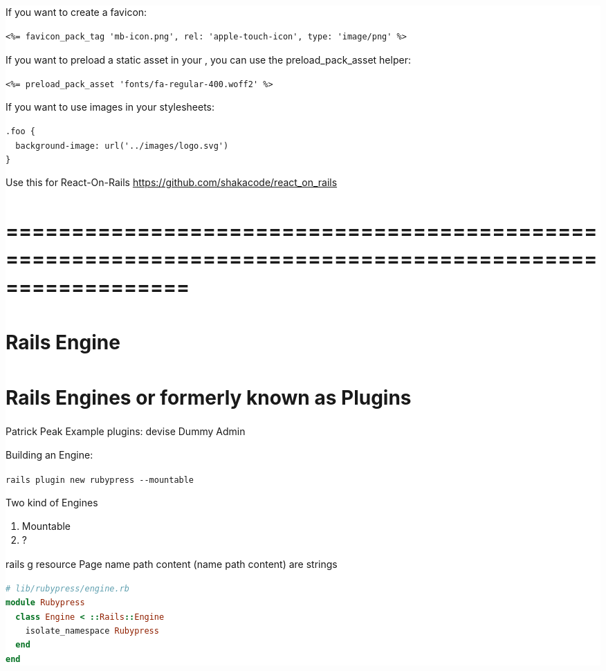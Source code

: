 If you want to create a favicon:

```
<%= favicon_pack_tag 'mb-icon.png', rel: 'apple-touch-icon', type: 'image/png' %>
```

If you want to preload a static asset in your <head>, you can use the preload_pack_asset helper:

```
<%= preload_pack_asset 'fonts/fa-regular-400.woff2' %>
```

If you want to use images in your stylesheets:

```
.foo {
  background-image: url('../images/logo.svg')
}
```

Use this for React-On-Rails https://github.com/shakacode/react_on_rails

========================================================================================================
========================================================================================================

# Rails Engine

# Rails Engines or formerly known as Plugins

Patrick Peak
Example plugins:
devise
Dummy Admin 

Building an Engine:

`rails plugin new rubypress --mountable`

Two kind of Engines
1. Mountable
2. ?


rails g resource Page name path content
(name path content) are strings


```ruby
# lib/rubypress/engine.rb
module Rubypress
  class Engine < ::Rails::Engine
    isolate_namespace Rubypress
  end
end
```
